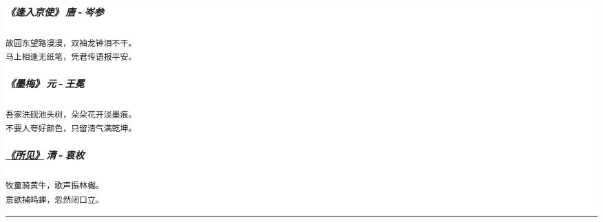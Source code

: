 ##### 《逢入京使》 唐 - 岑参
```
故园东望路漫漫，双袖龙钟泪不干。
马上相逢无纸笔，凭君传语报平安。
```

##### 《墨梅》 元 - 王冕
```
吾家洗砚池头树，朵朵花开淡墨痕。
不要人夸好颜色，只留清气满乾坤。
```

##### [《所见》](https://baike.baidu.com/item/所见/2921061)  清 - 袁枚
```
牧童骑黄牛，歌声振林樾。
意欲捕鸣蝉，忽然闭口立。
```

---
#
